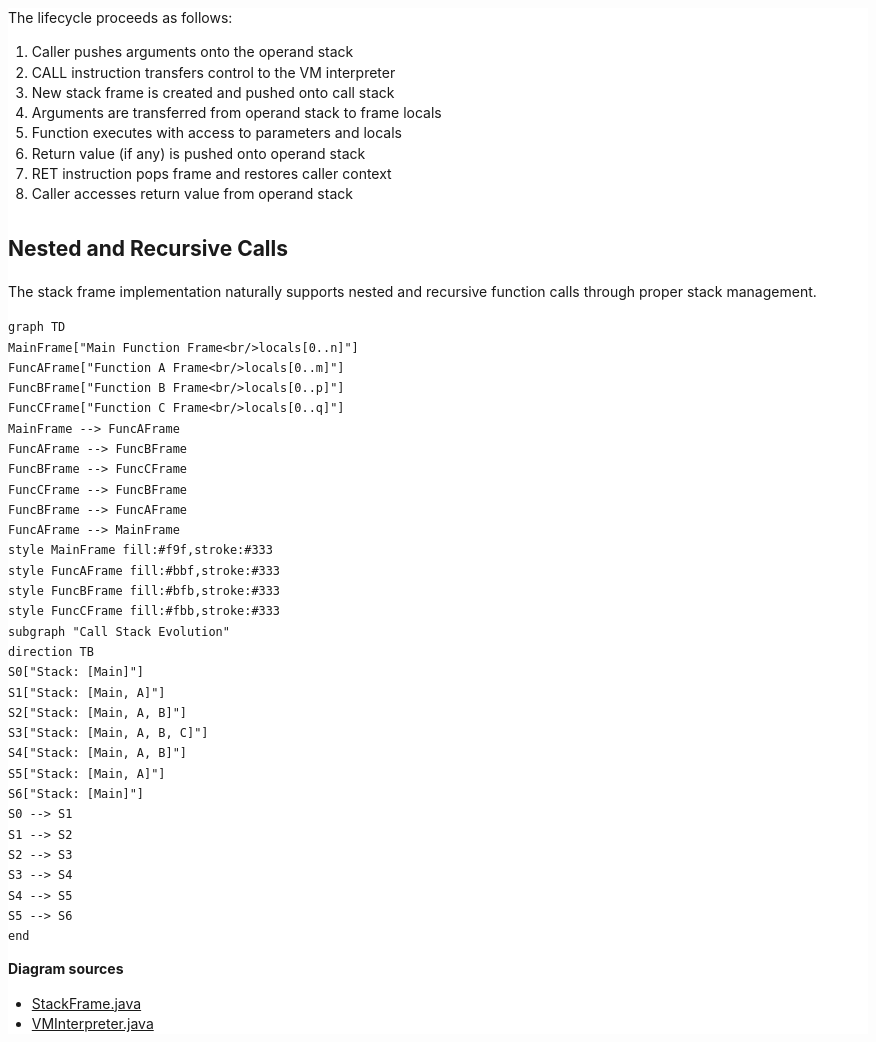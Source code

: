 The lifecycle proceeds as follows:
1. Caller pushes arguments onto the operand stack
2. CALL instruction transfers control to the VM interpreter
3. New stack frame is created and pushed onto call stack
4. Arguments are transferred from operand stack to frame locals
5. Function executes with access to parameters and locals
6. Return value (if any) is pushed onto operand stack
7. RET instruction pops frame and restores caller context
8. Caller accesses return value from operand stack

## Nested and Recursive Calls

The stack frame implementation naturally supports nested and recursive function calls through proper stack management.

```mermaid
graph TD
MainFrame["Main Function Frame<br/>locals[0..n]"]
FuncAFrame["Function A Frame<br/>locals[0..m]"]
FuncBFrame["Function B Frame<br/>locals[0..p]"]
FuncCFrame["Function C Frame<br/>locals[0..q]"]
MainFrame --> FuncAFrame
FuncAFrame --> FuncBFrame
FuncBFrame --> FuncCFrame
FuncCFrame --> FuncBFrame
FuncBFrame --> FuncAFrame
FuncAFrame --> MainFrame
style MainFrame fill:#f9f,stroke:#333
style FuncAFrame fill:#bbf,stroke:#333
style FuncBFrame fill:#bfb,stroke:#333
style FuncCFrame fill:#fbb,stroke:#333
subgraph "Call Stack Evolution"
direction TB
S0["Stack: [Main]"]
S1["Stack: [Main, A]"]
S2["Stack: [Main, A, B]"]
S3["Stack: [Main, A, B, C]"]
S4["Stack: [Main, A, B]"]
S5["Stack: [Main, A]"]
S6["Stack: [Main]"]
S0 --> S1
S1 --> S2
S2 --> S3
S3 --> S4
S4 --> S5
S5 --> S6
end
```

**Diagram sources**
- [StackFrame.java](file://ep18/src/main/java/org/teachfx/antlr4/ep18/stackvm/StackFrame.java#L2-L12)
- [VMInterpreter.java](file://ep18/src/main/java/org/teachfx/antlr4/ep18/VMInterpreter.java#L335-L343)
